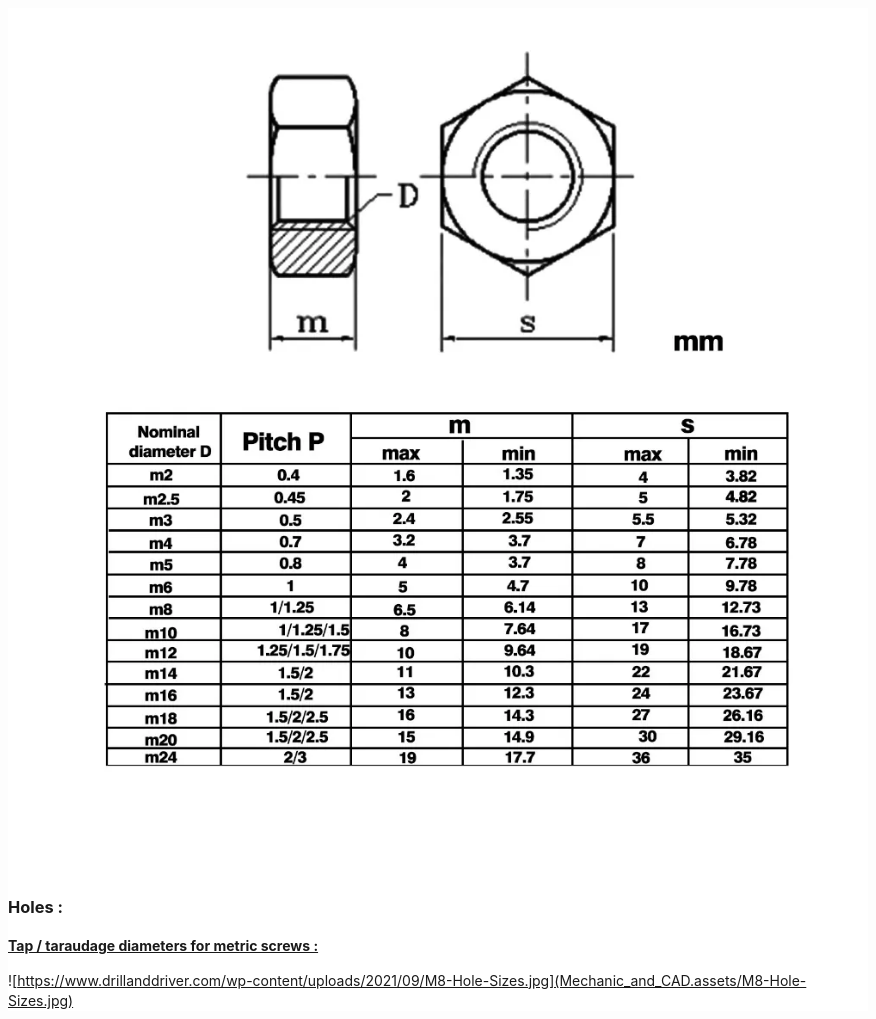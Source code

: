 ![](Mechanic_and_CAD.assets/HTB1oHdxXOLxK1Rjy0Ffq6zYdVXai.jpg_.webp)

### Holes : 

<u>**Tap / taraudage diameters for metric screws :**</u>

![https://www.drillanddriver.com/wp-content/uploads/2021/09/M8-Hole-Sizes.jpg](Mechanic_and_CAD.assets/M8-Hole-Sizes.jpg)
